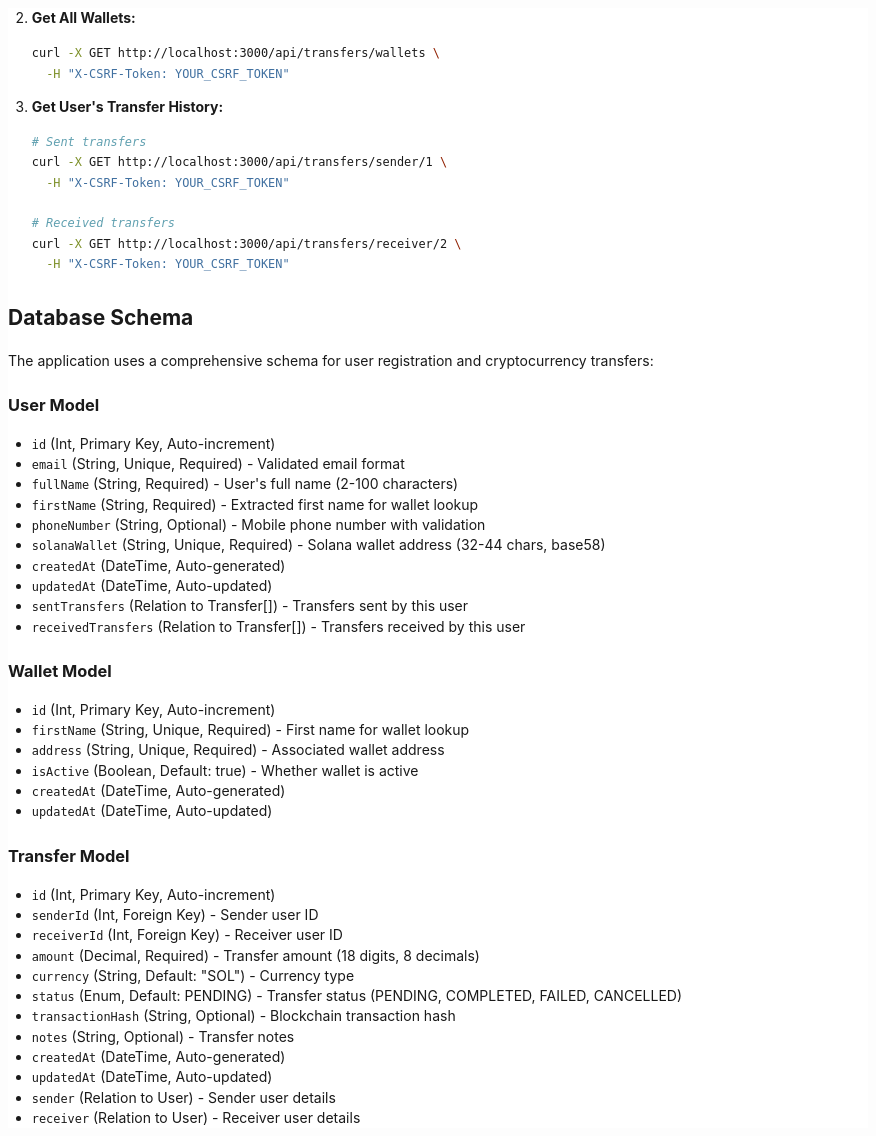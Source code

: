 2. **Get All Wallets:**
   ```bash
   curl -X GET http://localhost:3000/api/transfers/wallets \
     -H "X-CSRF-Token: YOUR_CSRF_TOKEN"
   ```

3. **Get User's Transfer History:**
   ```bash
   # Sent transfers
   curl -X GET http://localhost:3000/api/transfers/sender/1 \
     -H "X-CSRF-Token: YOUR_CSRF_TOKEN"
   
   # Received transfers
   curl -X GET http://localhost:3000/api/transfers/receiver/2 \
     -H "X-CSRF-Token: YOUR_CSRF_TOKEN"
   ```

## Database Schema

The application uses a comprehensive schema for user registration and cryptocurrency transfers:

### User Model
- `id` (Int, Primary Key, Auto-increment)
- `email` (String, Unique, Required) - Validated email format
- `fullName` (String, Required) - User's full name (2-100 characters)
- `firstName` (String, Required) - Extracted first name for wallet lookup
- `phoneNumber` (String, Optional) - Mobile phone number with validation
- `solanaWallet` (String, Unique, Required) - Solana wallet address (32-44 chars, base58)
- `createdAt` (DateTime, Auto-generated)
- `updatedAt` (DateTime, Auto-updated)
- `sentTransfers` (Relation to Transfer[]) - Transfers sent by this user
- `receivedTransfers` (Relation to Transfer[]) - Transfers received by this user

### Wallet Model
- `id` (Int, Primary Key, Auto-increment)
- `firstName` (String, Unique, Required) - First name for wallet lookup
- `address` (String, Unique, Required) - Associated wallet address
- `isActive` (Boolean, Default: true) - Whether wallet is active
- `createdAt` (DateTime, Auto-generated)
- `updatedAt` (DateTime, Auto-updated)

### Transfer Model
- `id` (Int, Primary Key, Auto-increment)
- `senderId` (Int, Foreign Key) - Sender user ID
- `receiverId` (Int, Foreign Key) - Receiver user ID
- `amount` (Decimal, Required) - Transfer amount (18 digits, 8 decimals)
- `currency` (String, Default: "SOL") - Currency type
- `status` (Enum, Default: PENDING) - Transfer status (PENDING, COMPLETED, FAILED, CANCELLED)
- `transactionHash` (String, Optional) - Blockchain transaction hash
- `notes` (String, Optional) - Transfer notes
- `createdAt` (DateTime, Auto-generated)
- `updatedAt` (DateTime, Auto-updated)
- `sender` (Relation to User) - Sender user details
- `receiver` (Relation to User) - Receiver user details
